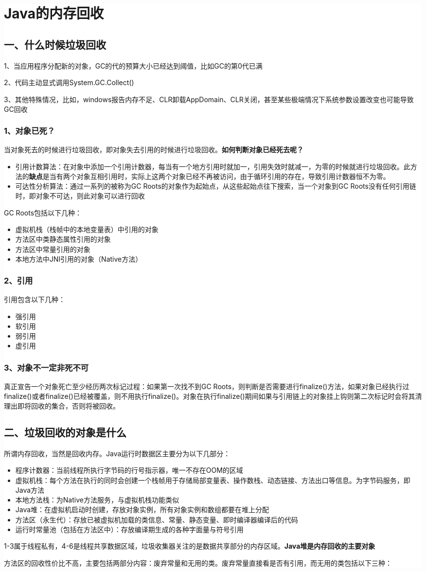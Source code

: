 # Java的内存回收

## 一、什么时候垃圾回收

1、当应用程序分配新的对象，GC的代的预算大小已经达到阈值，比如GC的第0代已满

2、代码主动显式调用System.GC.Collect()

3、其他特殊情况，比如，windows报告内存不足、CLR卸载AppDomain、CLR关闭，甚至某些极端情况下系统参数设置改变也可能导致GC回收

### 1、对象已死？

当对象死去的时候进行垃圾回收，即对象失去引用的时候进行垃圾回收。**如何判断对象已经死去呢？**

+ 引用计数算法：在对象中添加一个引用计数器，每当有一个地方引用时就加一，引用失效时就减一，为零的时候就进行垃圾回收。此方法的**缺点**是当有两个对象互相引用时，实际上这两个对象已经不再被访问，由于循环引用的存在，导致引用计数器恒不为零。
+ 可达性分析算法：通过一系列的被称为GC Roots的对象作为起始点，从这些起始点往下搜索，当一个对象到GC Roots没有任何引用链时，即对象不可达，则此对象可以进行回收

GC Roots包括以下几种：

+ 虚拟机栈（栈帧中的本地变量表）中引用的对象
+ 方法区中类静态属性引用的对象
+ 方法区中常量引用的对象
+ 本地方法中JNI引用的对象（Native方法）

### 2、引用

引用包含以下几种：

+ 强引用
+ 软引用
+ 弱引用
+ 虚引用

### 3、对象不一定非死不可

真正宣告一个对象死亡至少经历两次标记过程：如果第一次找不到GC Roots，则判断是否需要进行finalize()方法，如果对象已经执行过finalize()或者finalize()已经被覆盖，则不用执行finalize()。对象在执行finalize()期间如果与引用链上的对象挂上钩则第二次标记时会将其清理出即将回收的集合，否则将被回收。

## 二、垃圾回收的对象是什么

所谓内存回收，当然是回收内存。Java运行时数据区主要分为以下几部分：

+ 程序计数器：当前线程所执行字节码的行号指示器，唯一不存在OOM的区域
+ 虚拟机栈：每个方法在执行的同时会创建一个栈帧用于存储局部变量表、操作数栈、动态链接、方法出口等信息。为字节码服务，即Java方法
+ 本地方法栈：为Native方法服务，与虚拟机栈功能类似
+ Java堆：在虚拟机启动时创建，存放对象实例，所有对象实例和数组都要在堆上分配
+ 方法区（永生代）：存放已被虚拟机加载的类信息、常量、静态变量、即时编译器编译后的代码
+ 运行时常量池（包括在方法区中）：存放编译期生成的各种字面量与符号引用

1-3属于线程私有，4-6是线程共享数据区域，垃圾收集器关注的是数据共享部分的内存区域。**Java堆是内存回收的主要对象**

方法区的回收性价比不高，主要包括两部分内容：废弃常量和无用的类。废弃常量直接看是否有引用，而无用的类包括以下三种：
